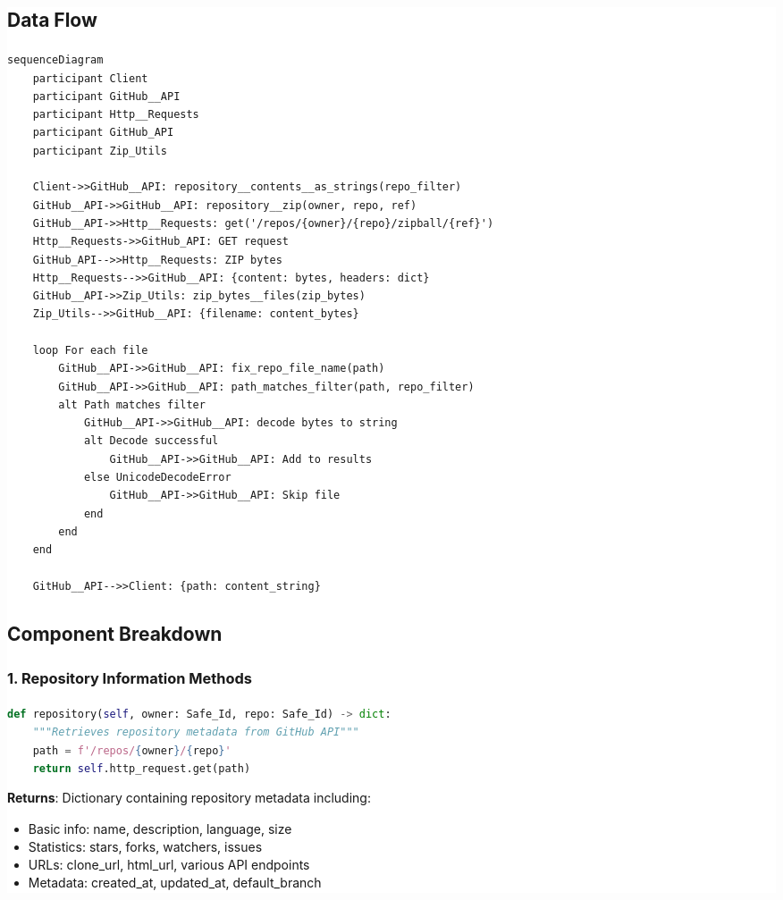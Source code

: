 ## Data Flow

```mermaid
sequenceDiagram
    participant Client
    participant GitHub__API
    participant Http__Requests
    participant GitHub_API
    participant Zip_Utils
    
    Client->>GitHub__API: repository__contents__as_strings(repo_filter)
    GitHub__API->>GitHub__API: repository__zip(owner, repo, ref)
    GitHub__API->>Http__Requests: get('/repos/{owner}/{repo}/zipball/{ref}')
    Http__Requests->>GitHub_API: GET request
    GitHub_API-->>Http__Requests: ZIP bytes
    Http__Requests-->>GitHub__API: {content: bytes, headers: dict}
    GitHub__API->>Zip_Utils: zip_bytes__files(zip_bytes)
    Zip_Utils-->>GitHub__API: {filename: content_bytes}
    
    loop For each file
        GitHub__API->>GitHub__API: fix_repo_file_name(path)
        GitHub__API->>GitHub__API: path_matches_filter(path, repo_filter)
        alt Path matches filter
            GitHub__API->>GitHub__API: decode bytes to string
            alt Decode successful
                GitHub__API->>GitHub__API: Add to results
            else UnicodeDecodeError
                GitHub__API->>GitHub__API: Skip file
            end
        end
    end
    
    GitHub__API-->>Client: {path: content_string}
```

## Component Breakdown

### 1. Repository Information Methods

```python
def repository(self, owner: Safe_Id, repo: Safe_Id) -> dict:
    """Retrieves repository metadata from GitHub API"""
    path = f'/repos/{owner}/{repo}'
    return self.http_request.get(path)
```

**Returns**: Dictionary containing repository metadata including:
- Basic info: name, description, language, size
- Statistics: stars, forks, watchers, issues
- URLs: clone_url, html_url, various API endpoints
- Metadata: created_at, updated_at, default_branch
